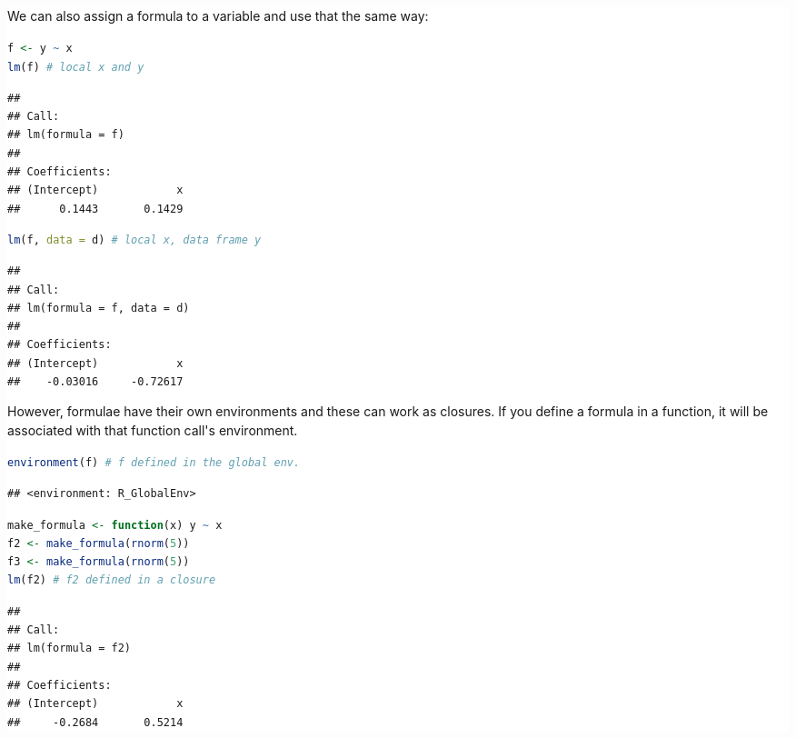 We can also assign a formula to a variable and use that the same way:


```r
f <- y ~ x
lm(f) # local x and y
```

```
## 
## Call:
## lm(formula = f)
## 
## Coefficients:
## (Intercept)            x  
##      0.1443       0.1429
```

```r
lm(f, data = d) # local x, data frame y
```

```
## 
## Call:
## lm(formula = f, data = d)
## 
## Coefficients:
## (Intercept)            x  
##    -0.03016     -0.72617
```

However, formulae have their own environments and these can work as closures. If you define a formula in a function, it will be associated with that function call's environment.


```r
environment(f) # f defined in the global env.
```

```
## <environment: R_GlobalEnv>
```

```r
make_formula <- function(x) y ~ x
f2 <- make_formula(rnorm(5))
f3 <- make_formula(rnorm(5))
lm(f2) # f2 defined in a closure
```

```
## 
## Call:
## lm(formula = f2)
## 
## Coefficients:
## (Intercept)            x  
##     -0.2684       0.5214
```
